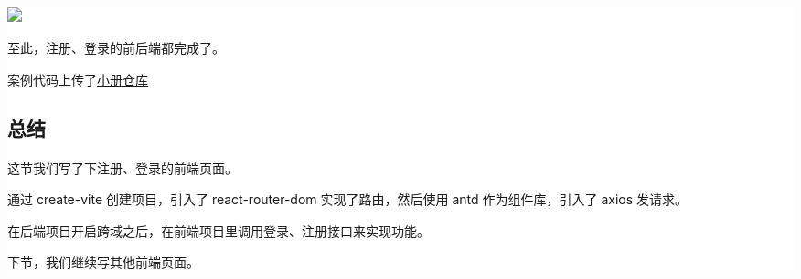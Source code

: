 ![](./images/2e92c309280085ff1d1be2467e16141b.gif )

至此，注册、登录的前后端都完成了。

案例代码上传了[小册仓库](https://github.com/QuarkGluonPlasma/nestjs-course-code/tree/main/book-management-system-frontend/)

## 总结

这节我们写了下注册、登录的前端页面。

通过 create-vite 创建项目，引入了 react-router-dom 实现了路由，然后使用 antd 作为组件库，引入了 axios 发请求。

在后端项目开启跨域之后，在前端项目里调用登录、注册接口来实现功能。

下节，我们继续写其他前端页面。
